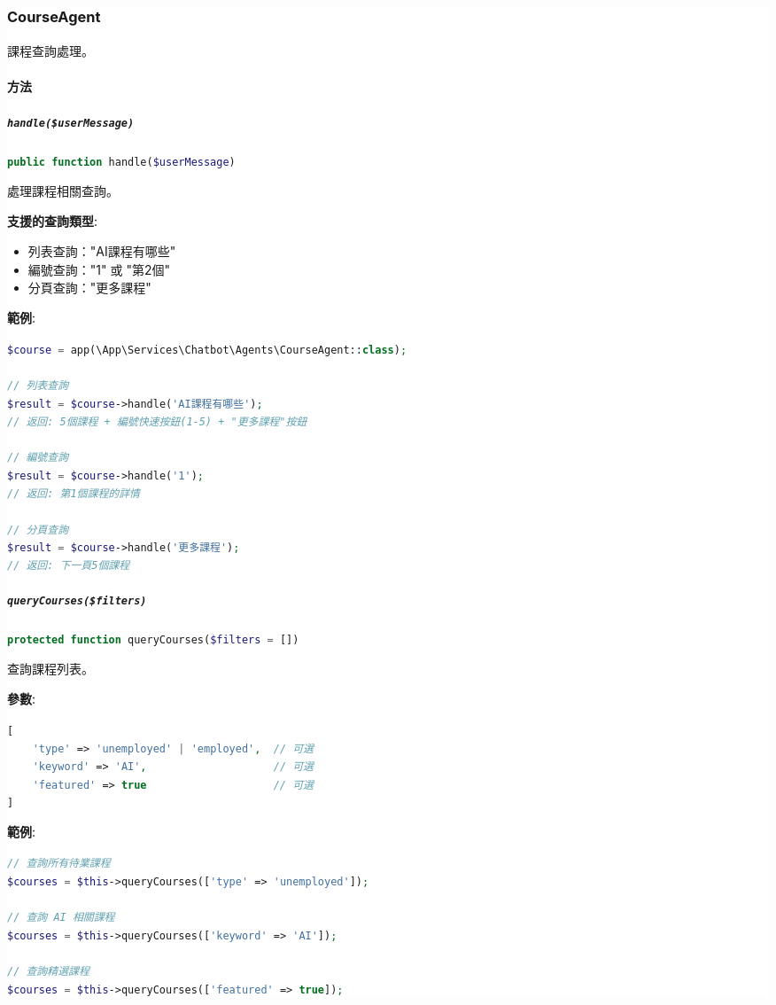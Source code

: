### CourseAgent

課程查詢處理。

#### 方法

##### `handle($userMessage)`

```php
public function handle($userMessage)
```

處理課程相關查詢。

**支援的查詢類型**:
- 列表查詢："AI課程有哪些"
- 編號查詢："1" 或 "第2個"
- 分頁查詢："更多課程"

**範例**:
```php
$course = app(\App\Services\Chatbot\Agents\CourseAgent::class);

// 列表查詢
$result = $course->handle('AI課程有哪些');
// 返回: 5個課程 + 編號快速按鈕(1-5) + "更多課程"按鈕

// 編號查詢
$result = $course->handle('1');
// 返回: 第1個課程的詳情

// 分頁查詢
$result = $course->handle('更多課程');
// 返回: 下一頁5個課程
```

##### `queryCourses($filters)`

```php
protected function queryCourses($filters = [])
```

查詢課程列表。

**參數**:
```php
[
    'type' => 'unemployed' | 'employed',  // 可選
    'keyword' => 'AI',                    // 可選
    'featured' => true                    // 可選
]
```

**範例**:
```php
// 查詢所有待業課程
$courses = $this->queryCourses(['type' => 'unemployed']);

// 查詢 AI 相關課程
$courses = $this->queryCourses(['keyword' => 'AI']);

// 查詢精選課程
$courses = $this->queryCourses(['featured' => true]);
```
